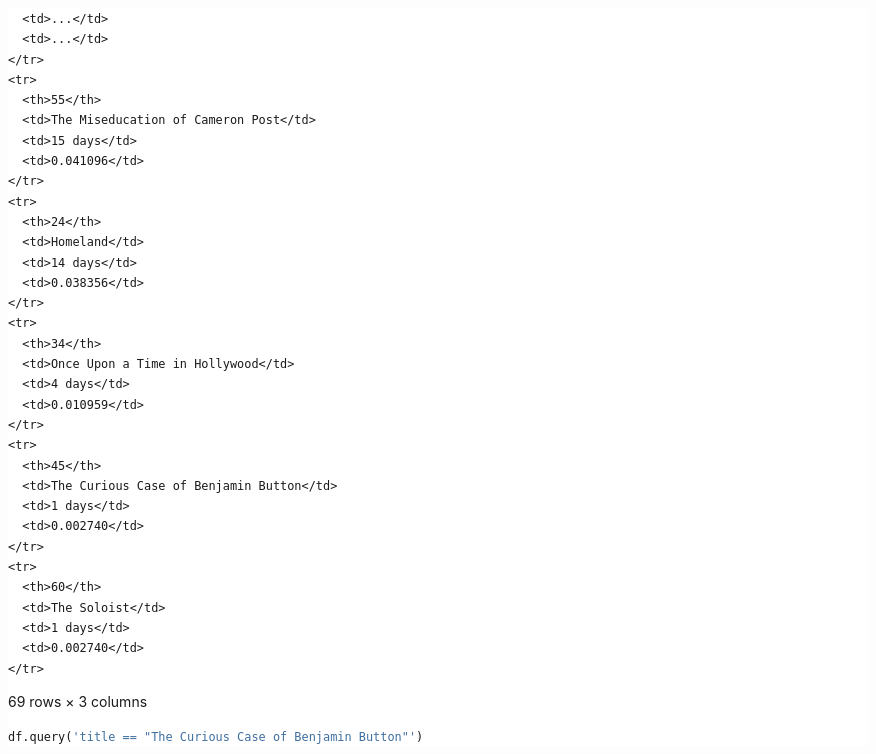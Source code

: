       <td>...</td>
      <td>...</td>
    </tr>
    <tr>
      <th>55</th>
      <td>The Miseducation of Cameron Post</td>
      <td>15 days</td>
      <td>0.041096</td>
    </tr>
    <tr>
      <th>24</th>
      <td>Homeland</td>
      <td>14 days</td>
      <td>0.038356</td>
    </tr>
    <tr>
      <th>34</th>
      <td>Once Upon a Time in Hollywood</td>
      <td>4 days</td>
      <td>0.010959</td>
    </tr>
    <tr>
      <th>45</th>
      <td>The Curious Case of Benjamin Button</td>
      <td>1 days</td>
      <td>0.002740</td>
    </tr>
    <tr>
      <th>60</th>
      <td>The Soloist</td>
      <td>1 days</td>
      <td>0.002740</td>
    </tr>
  </tbody>
</table>
<p>69 rows × 3 columns</p>
</div>




```python
df.query('title == "The Curious Case of Benjamin Button"')
```




<div>
<style scoped>
    .dataframe tbody tr th:only-of-type {
        vertical-align: middle;
    }

    .dataframe tbody tr th {
        vertical-align: top;
    }
